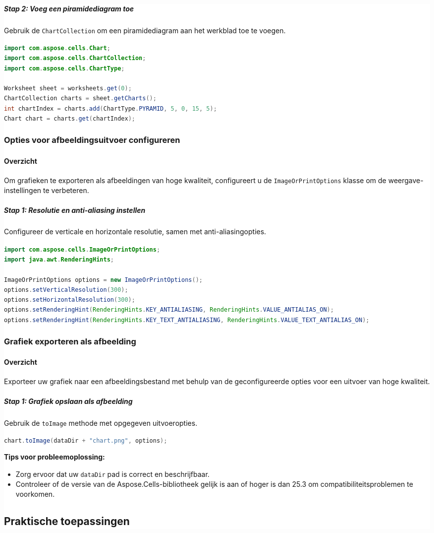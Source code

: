 ##### Stap 2: Voeg een piramidediagram toe
Gebruik de `ChartCollection` om een piramidediagram aan het werkblad toe te voegen.
```java
import com.aspose.cells.Chart;
import com.aspose.cells.ChartCollection;
import com.aspose.cells.ChartType;

Worksheet sheet = worksheets.get(0);
ChartCollection charts = sheet.getCharts();
int chartIndex = charts.add(ChartType.PYRAMID, 5, 0, 15, 5);
Chart chart = charts.get(chartIndex);
```

### Opties voor afbeeldingsuitvoer configureren

#### Overzicht
Om grafieken te exporteren als afbeeldingen van hoge kwaliteit, configureert u de `ImageOrPrintOptions` klasse om de weergave-instellingen te verbeteren.

##### Stap 1: Resolutie en anti-aliasing instellen
Configureer de verticale en horizontale resolutie, samen met anti-aliasingopties.
```java
import com.aspose.cells.ImageOrPrintOptions;
import java.awt.RenderingHints;

ImageOrPrintOptions options = new ImageOrPrintOptions();
options.setVerticalResolution(300);
options.setHorizontalResolution(300);
options.setRenderingHint(RenderingHints.KEY_ANTIALIASING, RenderingHints.VALUE_ANTIALIAS_ON);
options.setRenderingHint(RenderingHints.KEY_TEXT_ANTIALIASING, RenderingHints.VALUE_TEXT_ANTIALIAS_ON);
```

### Grafiek exporteren als afbeelding

#### Overzicht
Exporteer uw grafiek naar een afbeeldingsbestand met behulp van de geconfigureerde opties voor een uitvoer van hoge kwaliteit.

##### Stap 1: Grafiek opslaan als afbeelding
Gebruik de `toImage` methode met opgegeven uitvoeropties.
```java
chart.toImage(dataDir + "chart.png", options);
```

**Tips voor probleemoplossing:**
- Zorg ervoor dat uw `dataDir` pad is correct en beschrijfbaar.
- Controleer of de versie van de Aspose.Cells-bibliotheek gelijk is aan of hoger is dan 25.3 om compatibiliteitsproblemen te voorkomen.

## Praktische toepassingen
